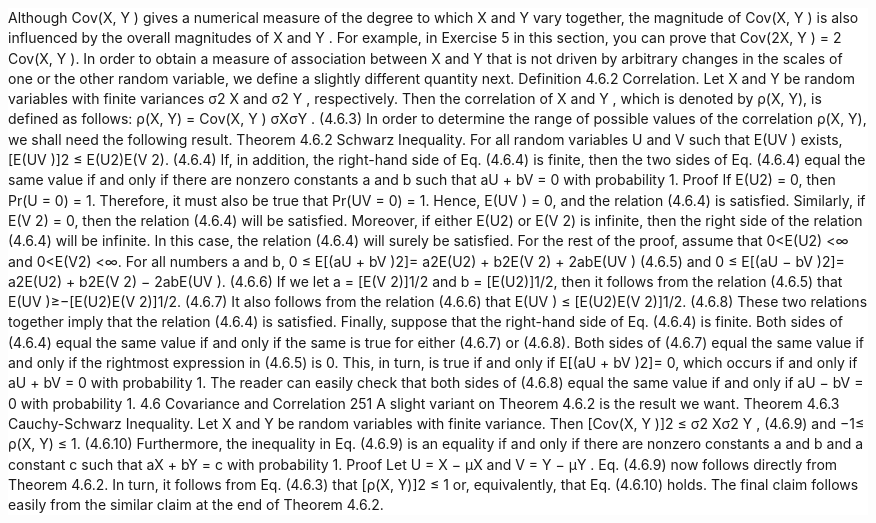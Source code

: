 Although Cov(X, Y ) gives a numerical measure of the degree to which X and Y vary
together, the magnitude of Cov(X, Y ) is also influenced by the overall magnitudes of
X and Y . For example, in Exercise 5 in this section, you can prove that Cov(2X, Y ) =
2 Cov(X, Y ). In order to obtain a measure of association between X and Y that is
not driven by arbitrary changes in the scales of one or the other random variable, we
define a slightly different quantity next.
Definition
4.6.2
Correlation. Let X and Y be random variables with finite variances σ2
X and σ2
Y , respectively.
Then the correlation of X and Y , which is denoted by ρ(X, Y), is defined
as follows:
ρ(X, Y) = Cov(X, Y )
σXσY
. (4.6.3)
In order to determine the range of possible values of the correlation ρ(X, Y), we
shall need the following result.
Theorem
4.6.2
Schwarz Inequality. For all random variables U and V such that E(UV ) exists,
[E(UV )]2 ≤ E(U2)E(V 2). (4.6.4)
If, in addition, the right-hand side of Eq. (4.6.4) is finite, then the two sides of
Eq. (4.6.4) equal the same value if and only if there are nonzero constants a and
b such that aU + bV = 0 with probability 1.
Proof If E(U2) = 0, then Pr(U = 0) = 1. Therefore, it must also be true that Pr(UV =
0) = 1. Hence, E(UV ) = 0, and the relation (4.6.4) is satisfied. Similarly, if E(V 2) = 0,
then the relation (4.6.4) will be satisfied. Moreover, if either E(U2) or E(V 2) is
infinite, then the right side of the relation (4.6.4) will be infinite. In this case, the
relation (4.6.4) will surely be satisfied.
For the rest of the proof, assume that 0<E(U2) <∞ and 0<E(V2) <∞. For
all numbers a and b,
0 ≤ E[(aU + bV )2]= a2E(U2) + b2E(V 2) + 2abE(UV ) (4.6.5)
and
0 ≤ E[(aU − bV )2]= a2E(U2) + b2E(V 2) − 2abE(UV ). (4.6.6)
If we let a = [E(V 2)]1/2 and b = [E(U2)]1/2, then it follows from the relation (4.6.5)
that
E(UV )≥−[E(U2)E(V 2)]1/2. (4.6.7)
It also follows from the relation (4.6.6) that
E(UV ) ≤ [E(U2)E(V 2)]1/2. (4.6.8)
These two relations together imply that the relation (4.6.4) is satisfied.
Finally, suppose that the right-hand side of Eq. (4.6.4) is finite. Both sides of
(4.6.4) equal the same value if and only if the same is true for either (4.6.7) or (4.6.8).
Both sides of (4.6.7) equal the same value if and only if the rightmost expression in
(4.6.5) is 0. This, in turn, is true if and only if E[(aU + bV )2]= 0, which occurs if and
only if aU + bV = 0 with probability 1. The reader can easily check that both sides
of (4.6.8) equal the same value if and only if aU − bV = 0 with probability 1.
4.6 Covariance and Correlation 251
A slight variant on Theorem 4.6.2 is the result we want.
Theorem
4.6.3
Cauchy-Schwarz Inequality. Let X and Y be random variables with finite variance.
Then
[Cov(X, Y )]2 ≤ σ2
Xσ2
Y , (4.6.9)
and
−1≤ ρ(X, Y) ≤ 1. (4.6.10)
Furthermore, the inequality in Eq. (4.6.9) is an equality if and only if there are
nonzero constants a and b and a constant c such that aX + bY = c with probability 1.
Proof Let U = X − μX and V = Y − μY . Eq. (4.6.9) now follows directly from Theorem
4.6.2. In turn, it follows from Eq. (4.6.3) that [ρ(X, Y)]2 ≤ 1 or, equivalently, that
Eq. (4.6.10) holds. The final claim follows easily from the similar claim at the end of
Theorem 4.6.2.